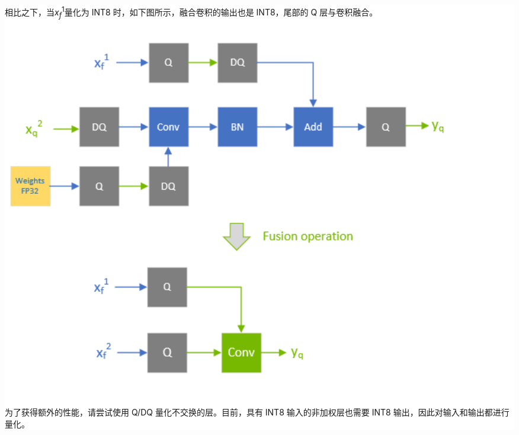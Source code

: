 
相比之下，当$x_f^1$量化为 INT8 时，如下图所示，融合卷积的输出也是 INT8，尾部的 Q 层与卷积融合。

![](q-dq-placement5.png)

为了获得额外的性能，请尝试使用 Q/DQ 量化不交换的层。目前，具有 INT8 输入的非加权层也需要 INT8 输出，因此对输入和输出都进行量化。
